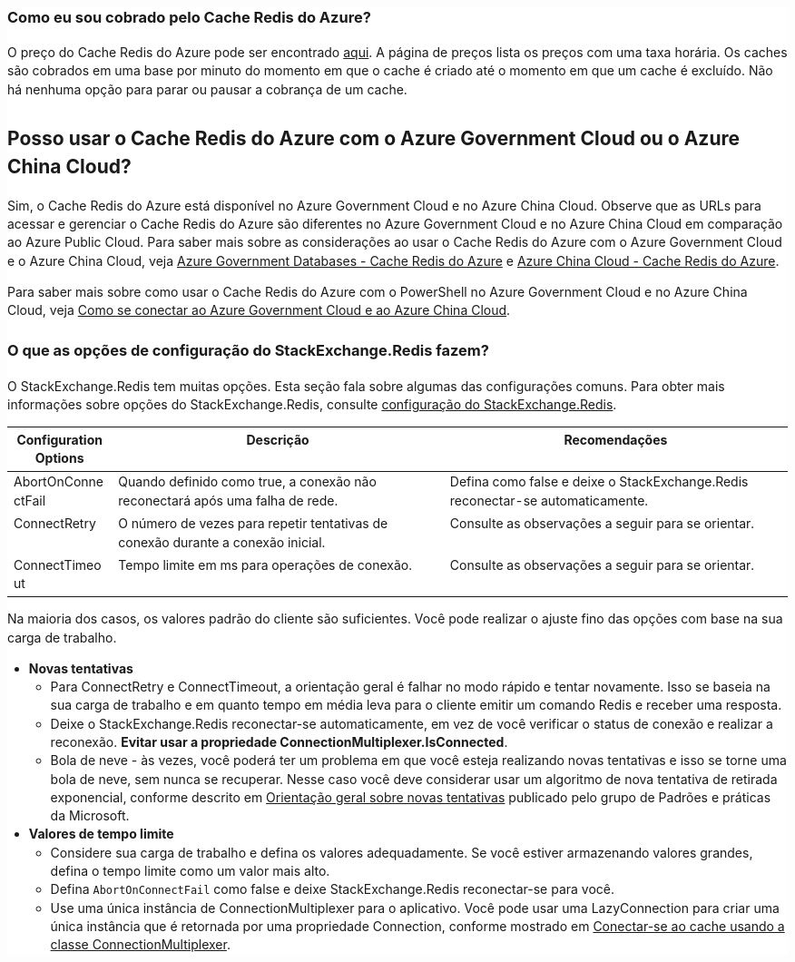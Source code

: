 <a name="cache-billing"></a>

### <a name="how-am-i-billed-for-azure-redis-cache"></a>Como eu sou cobrado pelo Cache Redis do Azure?
O preço do Cache Redis do Azure pode ser encontrado [aqui](https://azure.microsoft.com/pricing/details/cache/). A página de preços lista os preços com uma taxa horária. Os caches são cobrados em uma base por minuto do momento em que o cache é criado até o momento em que um cache é excluído. Não há nenhuma opção para parar ou pausar a cobrança de um cache.

## <a name="can-i-use-azure-redis-cache-with-azure-government-cloud-or-azure-china-cloud"></a>Posso usar o Cache Redis do Azure com o Azure Government Cloud ou o Azure China Cloud?
Sim, o Cache Redis do Azure está disponível no Azure Government Cloud e no Azure China Cloud. Observe que as URLs para acessar e gerenciar o Cache Redis do Azure são diferentes no Azure Government Cloud e no Azure China Cloud em comparação ao Azure Public Cloud. Para saber mais sobre as considerações ao usar o Cache Redis do Azure com o Azure Government Cloud e o Azure China Cloud, veja [Azure Government Databases - Cache Redis do Azure](../azure-government/documentation-government-services-database.md#azure-redis-cache) e [Azure China Cloud - Cache Redis do Azure](https://www.azure.cn/documentation/services/redis-cache/).

Para saber mais sobre como usar o Cache Redis do Azure com o PowerShell no Azure Government Cloud e no Azure China Cloud, veja [Como se conectar ao Azure Government Cloud e ao Azure China Cloud](cache-howto-manage-redis-cache-powershell.md#how-to-connect-to-azure-government-cloud-or-azure-china-cloud).

<a name="cache-configuration"></a>

### <a name="what-do-the-stackexchangeredis-configuration-options-do"></a>O que as opções de configuração do StackExchange.Redis fazem?
O StackExchange.Redis tem muitas opções. Esta seção fala sobre algumas das configurações comuns. Para obter mais informações sobre opções do StackExchange.Redis, consulte [configuração do StackExchange.Redis](https://github.com/StackExchange/StackExchange.Redis/blob/master/Docs/Configuration.md).

| ConfigurationOptions | Descrição | Recomendações |
| --- | --- | --- |
| AbortOnConnectFail |Quando definido como true, a conexão não reconectará após uma falha de rede. |Defina como false e deixe o StackExchange.Redis reconectar-se automaticamente. |
| ConnectRetry |O número de vezes para repetir tentativas de conexão durante a conexão inicial. |Consulte as observações a seguir para se orientar. |
| ConnectTimeout |Tempo limite em ms para operações de conexão. |Consulte as observações a seguir para se orientar. |

Na maioria dos casos, os valores padrão do cliente são suficientes. Você pode realizar o ajuste fino das opções com base na sua carga de trabalho.

* **Novas tentativas**
  * Para ConnectRetry e ConnectTimeout, a orientação geral é falhar no modo rápido e tentar novamente. Isso se baseia na sua carga de trabalho e em quanto tempo em média leva para o cliente emitir um comando Redis e receber uma resposta.
  * Deixe o StackExchange.Redis reconectar-se automaticamente, em vez de você verificar o status de conexão e realizar a reconexão. **Evitar usar a propriedade ConnectionMultiplexer.IsConnected**.
  * Bola de neve - às vezes, você poderá ter um problema em que você esteja realizando novas tentativas e isso se torne uma bola de neve, sem nunca se recuperar. Nesse caso você deve considerar usar um algoritmo de nova tentativa de retirada exponencial, conforme descrito em [Orientação geral sobre novas tentativas](../best-practices-retry-general.md) publicado pelo grupo de Padrões e práticas da Microsoft.
* **Valores de tempo limite**
  * Considere sua carga de trabalho e defina os valores adequadamente. Se você estiver armazenando valores grandes, defina o tempo limite como um valor mais alto.
  * Defina `AbortOnConnectFail` como false e deixe StackExchange.Redis reconectar-se para você.
  * Use uma única instância de ConnectionMultiplexer para o aplicativo. Você pode usar uma LazyConnection para criar uma única instância que é retornada por uma propriedade Connection, conforme mostrado em [Conectar-se ao cache usando a classe ConnectionMultiplexer](cache-dotnet-how-to-use-azure-redis-cache.md#connect-to-the-cache).